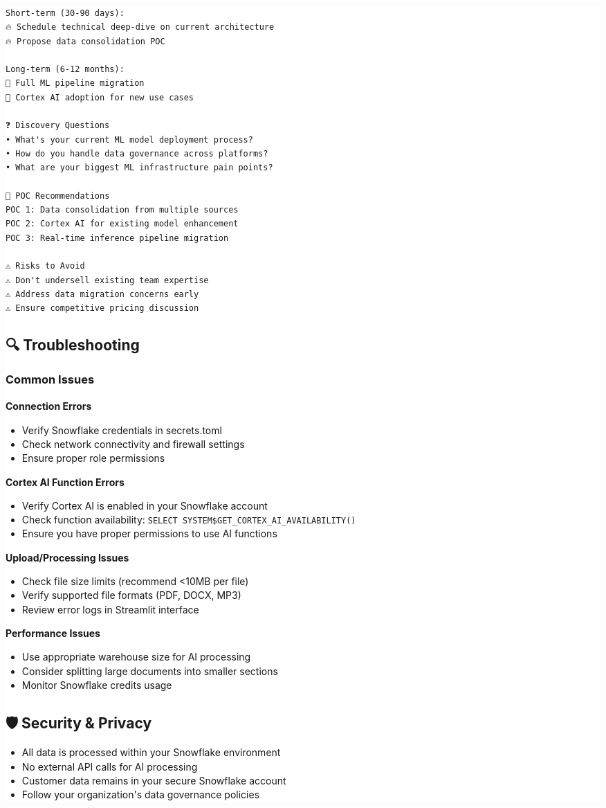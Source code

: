 ```
Short-term (30-90 days):
🔥 Schedule technical deep-dive on current architecture
🔥 Propose data consolidation POC

Long-term (6-12 months):
🚀 Full ML pipeline migration
🚀 Cortex AI adoption for new use cases

❓ Discovery Questions
• What's your current ML model deployment process?
• How do you handle data governance across platforms?
• What are your biggest ML infrastructure pain points?

🧪 POC Recommendations
POC 1: Data consolidation from multiple sources
POC 2: Cortex AI for existing model enhancement
POC 3: Real-time inference pipeline migration

⚠️ Risks to Avoid
⚠️ Don't undersell existing team expertise
⚠️ Address data migration concerns early
⚠️ Ensure competitive pricing discussion
```

## 🔍 Troubleshooting

### Common Issues

**Connection Errors**
- Verify Snowflake credentials in secrets.toml
- Check network connectivity and firewall settings
- Ensure proper role permissions

**Cortex AI Function Errors**
- Verify Cortex AI is enabled in your Snowflake account
- Check function availability: `SELECT SYSTEM$GET_CORTEX_AI_AVAILABILITY()`
- Ensure you have proper permissions to use AI functions

**Upload/Processing Issues**
- Check file size limits (recommend <10MB per file)
- Verify supported file formats (PDF, DOCX, MP3)
- Review error logs in Streamlit interface

**Performance Issues**
- Use appropriate warehouse size for AI processing
- Consider splitting large documents into smaller sections
- Monitor Snowflake credits usage

## 🛡️ Security & Privacy

- All data is processed within your Snowflake environment
- No external API calls for AI processing
- Customer data remains in your secure Snowflake account
- Follow your organization's data governance policies
